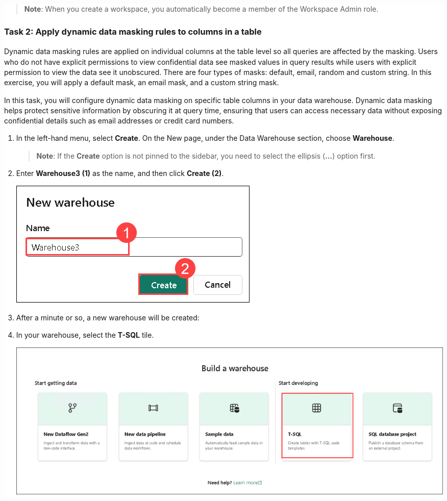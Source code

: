 > **Note**: When you create a workspace, you automatically become a member of the Workspace Admin role. 

### Task 2: Apply dynamic data masking rules to columns in a table

Dynamic data masking rules are applied on individual columns at the table level so all queries are affected by the masking. Users who do not have explicit permissions to view confidential data see masked values in query results while users with explicit permission to view the data see it unobscured. There are four types of masks: default, email, random and custom string. In this exercise, you will apply a default mask, an email mask, and a custom string mask.

In this task, you will configure dynamic data masking on specific table columns in your data warehouse. Dynamic data masking helps protect sensitive information by obscuring it at query time, ensuring that users can access necessary data without exposing confidential details such as email addresses or credit card numbers.

1. In the left-hand menu, select **Create**. On the New page, under the Data Warehouse section, choose **Warehouse**.

   >**Note**: If the **Create** option is not pinned to the sidebar, you need to select the ellipsis (**...**) option first.

1. Enter **Warehouse3 (1)** as the name, and then click **Create (2)**.

   ![Screenshot of uploaded files in a lakehouse.](./Images/dpp128.png) 

1. After a minute or so, a new warehouse will be created:

1. In your warehouse, select the **T-SQL** tile.

   ![Screenshot of uploaded files in a lakehouse.](./Images/dpp129.png) 
